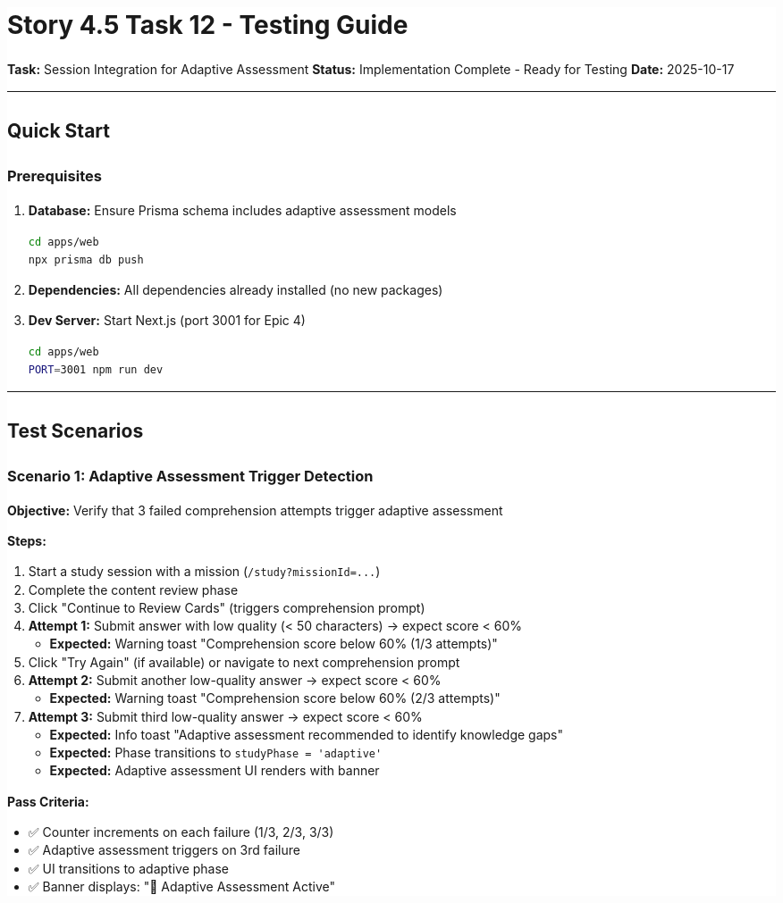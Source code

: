 # Story 4.5 Task 12 - Testing Guide

**Task:** Session Integration for Adaptive Assessment
**Status:** Implementation Complete - Ready for Testing
**Date:** 2025-10-17

---

## Quick Start

### Prerequisites
1. **Database:** Ensure Prisma schema includes adaptive assessment models
   ```bash
   cd apps/web
   npx prisma db push
   ```

2. **Dependencies:** All dependencies already installed (no new packages)

3. **Dev Server:** Start Next.js (port 3001 for Epic 4)
   ```bash
   cd apps/web
   PORT=3001 npm run dev
   ```

---

## Test Scenarios

### Scenario 1: Adaptive Assessment Trigger Detection

**Objective:** Verify that 3 failed comprehension attempts trigger adaptive assessment

**Steps:**
1. Start a study session with a mission (`/study?missionId=...`)
2. Complete the content review phase
3. Click "Continue to Review Cards" (triggers comprehension prompt)
4. **Attempt 1:** Submit answer with low quality (< 50 characters) → expect score < 60%
   - **Expected:** Warning toast "Comprehension score below 60% (1/3 attempts)"
5. Click "Try Again" (if available) or navigate to next comprehension prompt
6. **Attempt 2:** Submit another low-quality answer → expect score < 60%
   - **Expected:** Warning toast "Comprehension score below 60% (2/3 attempts)"
7. **Attempt 3:** Submit third low-quality answer → expect score < 60%
   - **Expected:** Info toast "Adaptive assessment recommended to identify knowledge gaps"
   - **Expected:** Phase transitions to `studyPhase = 'adaptive'`
   - **Expected:** Adaptive assessment UI renders with banner

**Pass Criteria:**
- ✅ Counter increments on each failure (1/3, 2/3, 3/3)
- ✅ Adaptive assessment triggers on 3rd failure
- ✅ UI transitions to adaptive phase
- ✅ Banner displays: "🎯 Adaptive Assessment Active"
